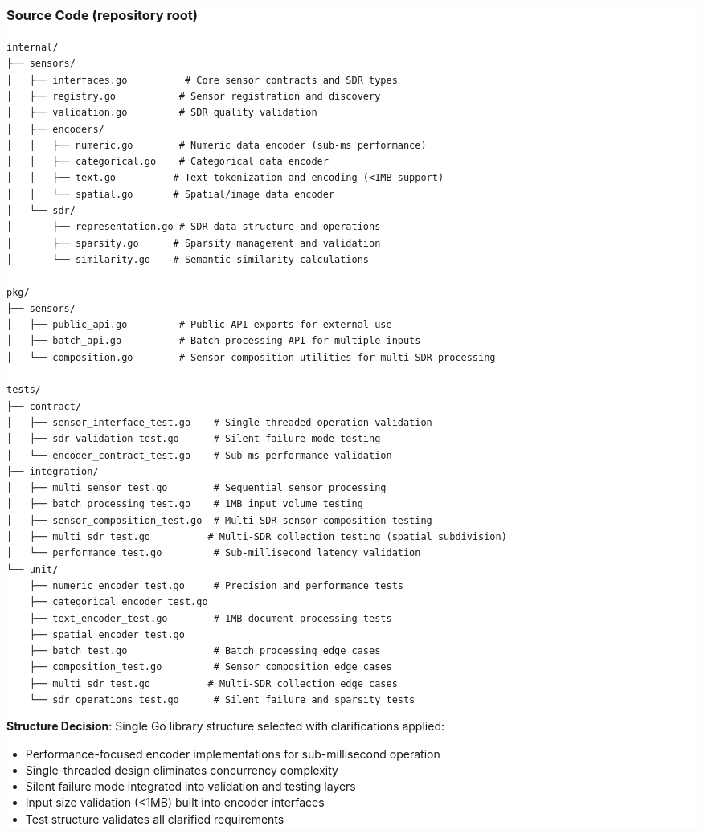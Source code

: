 ### Source Code (repository root)
```
internal/
├── sensors/
│   ├── interfaces.go          # Core sensor contracts and SDR types
│   ├── registry.go           # Sensor registration and discovery
│   ├── validation.go         # SDR quality validation
│   ├── encoders/
│   │   ├── numeric.go        # Numeric data encoder (sub-ms performance)
│   │   ├── categorical.go    # Categorical data encoder
│   │   ├── text.go          # Text tokenization and encoding (<1MB support)
│   │   └── spatial.go       # Spatial/image data encoder
│   └── sdr/
│       ├── representation.go # SDR data structure and operations
│       ├── sparsity.go      # Sparsity management and validation
│       └── similarity.go    # Semantic similarity calculations

pkg/
├── sensors/
│   ├── public_api.go         # Public API exports for external use
│   ├── batch_api.go          # Batch processing API for multiple inputs
│   └── composition.go        # Sensor composition utilities for multi-SDR processing

tests/
├── contract/
│   ├── sensor_interface_test.go    # Single-threaded operation validation
│   ├── sdr_validation_test.go      # Silent failure mode testing
│   └── encoder_contract_test.go    # Sub-ms performance validation
├── integration/
│   ├── multi_sensor_test.go        # Sequential sensor processing
│   ├── batch_processing_test.go    # 1MB input volume testing
│   ├── sensor_composition_test.go  # Multi-SDR sensor composition testing
│   ├── multi_sdr_test.go          # Multi-SDR collection testing (spatial subdivision)
│   └── performance_test.go         # Sub-millisecond latency validation
└── unit/
    ├── numeric_encoder_test.go     # Precision and performance tests
    ├── categorical_encoder_test.go
    ├── text_encoder_test.go        # 1MB document processing tests
    ├── spatial_encoder_test.go
    ├── batch_test.go               # Batch processing edge cases
    ├── composition_test.go         # Sensor composition edge cases
    ├── multi_sdr_test.go          # Multi-SDR collection edge cases
    └── sdr_operations_test.go      # Silent failure and sparsity tests
```

**Structure Decision**: Single Go library structure selected with clarifications applied:
- Performance-focused encoder implementations for sub-millisecond operation
- Single-threaded design eliminates concurrency complexity  
- Silent failure mode integrated into validation and testing layers
- Input size validation (<1MB) built into encoder interfaces
- Test structure validates all clarified requirements
